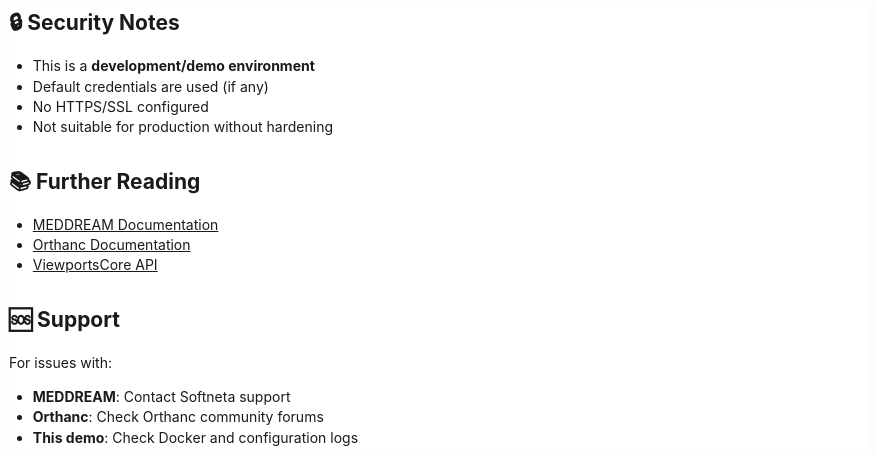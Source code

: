 ## 🔒 Security Notes

- This is a **development/demo environment**
- Default credentials are used (if any)
- No HTTPS/SSL configured  
- Not suitable for production without hardening

## 📚 Further Reading

- [MEDDREAM Documentation](https://www.softneta.com/products/meddream-dicom-viewer/)
- [Orthanc Documentation](https://orthanc-server.readthedocs.io/)
- [ViewportsCore API](https://demo.meddream.com/viewports-api/)

## 🆘 Support

For issues with:
- **MEDDREAM**: Contact Softneta support
- **Orthanc**: Check Orthanc community forums
- **This demo**: Check Docker and configuration logs